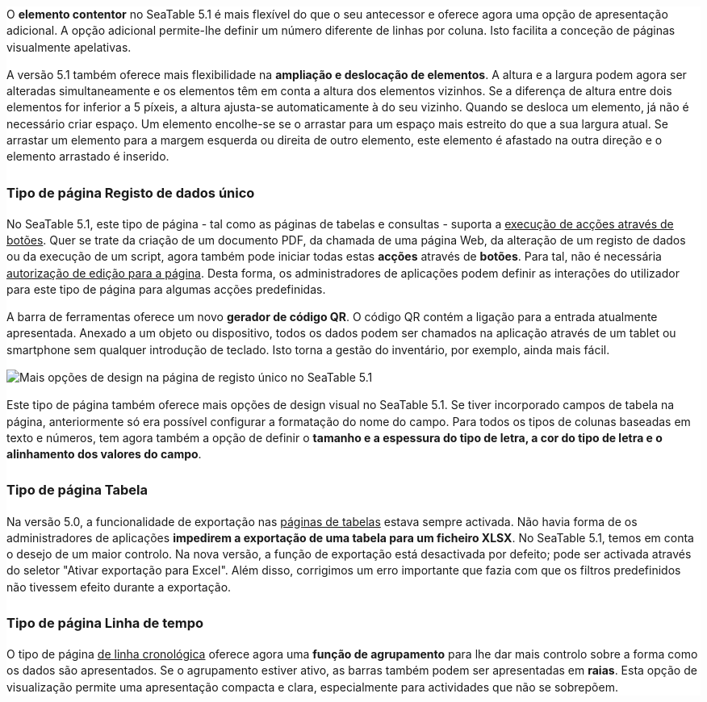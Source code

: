 O **elemento contentor** no SeaTable 5.1 é mais flexível do que o seu antecessor e oferece agora uma opção de apresentação adicional. A opção adicional permite-lhe definir um número diferente de linhas por coluna. Isto facilita a conceção de páginas visualmente apelativas.

A versão 5.1 também oferece mais flexibilidade na **ampliação e deslocação de elementos**. A altura e a largura podem agora ser alteradas simultaneamente e os elementos têm em conta a altura dos elementos vizinhos. Se a diferença de altura entre dois elementos for inferior a 5 píxeis, a altura ajusta-se automaticamente à do seu vizinho. Quando se desloca um elemento, já não é necessário criar espaço. Um elemento encolhe-se se o arrastar para um espaço mais estreito do que a sua largura atual. Se arrastar um elemento para a margem esquerda ou direita de outro elemento, este elemento é afastado na outra direção e o elemento arrastado é inserido.

### Tipo de página Registo de dados único

No SeaTable 5.1, este tipo de página - tal como as páginas de tabelas e consultas - suporta a [execução de acções através de botões](https://seatable.io/pt/docs/andere-spalten/die-schaltflaeche/). Quer se trate da criação de um documento PDF, da chamada de uma página Web, da alteração de um registo de dados ou da execução de um script, agora também pode iniciar todas estas **acções** através de **botões**. Para tal, não é necessária [autorização de edição para a página](https://seatable.io/pt/docs/universelle-apps/seitenberechtigungen-in-einer-universellen-app/). Desta forma, os administradores de aplicações podem definir as interações do utilizador para este tipo de página para algumas acções predefinidas.

A barra de ferramentas oferece um novo **gerador de código QR**. O código QR contém a ligação para a entrada atualmente apresentada. Anexado a um objeto ou dispositivo, todos os dados podem ser chamados na aplicação através de um tablet ou smartphone sem qualquer introdução de teclado. Isto torna a gestão do inventário, por exemplo, ainda mais fácil.

![Mais opções de design na página de registo único no SeaTable 5.1](https://seatable.io/wp-content/uploads/2024/11/SingleRecordPage.png)

Este tipo de página também oferece mais opções de design visual no SeaTable 5.1. Se tiver incorporado campos de tabela na página, anteriormente só era possível configurar a formatação do nome do campo. Para todos os tipos de colunas baseadas em texto e números, tem agora também a opção de definir o **tamanho e a espessura do tipo de letra, a cor do tipo de letra e o alinhamento dos valores do campo**.

### Tipo de página Tabela

Na versão 5.0, a funcionalidade de exportação nas [páginas de tabelas](https://seatable.io/pt/docs/seitentypen-in-universellen-apps/tabellenseiten-in-universellen-apps/) estava sempre activada. Não havia forma de os administradores de aplicações **impedirem a exportação de uma tabela para um ficheiro XLSX**. No SeaTable 5.1, temos em conta o desejo de um maior controlo. Na nova versão, a função de exportação está desactivada por defeito; pode ser activada através do seletor "Ativar exportação para Excel". Além disso, corrigimos um erro importante que fazia com que os filtros predefinidos não tivessem efeito durante a exportação.

### Tipo de página Linha de tempo

O tipo de página [de linha cronológica](https://seatable.io/pt/docs/seitentypen-in-universellen-apps/zeitstrahlseiten-in-universellen-apps/) oferece agora uma **função de agrupamento** para lhe dar mais controlo sobre a forma como os dados são apresentados. Se o agrupamento estiver ativo, as barras também podem ser apresentadas em **raias**. Esta opção de visualização permite uma apresentação compacta e clara, especialmente para actividades que não se sobrepõem.
